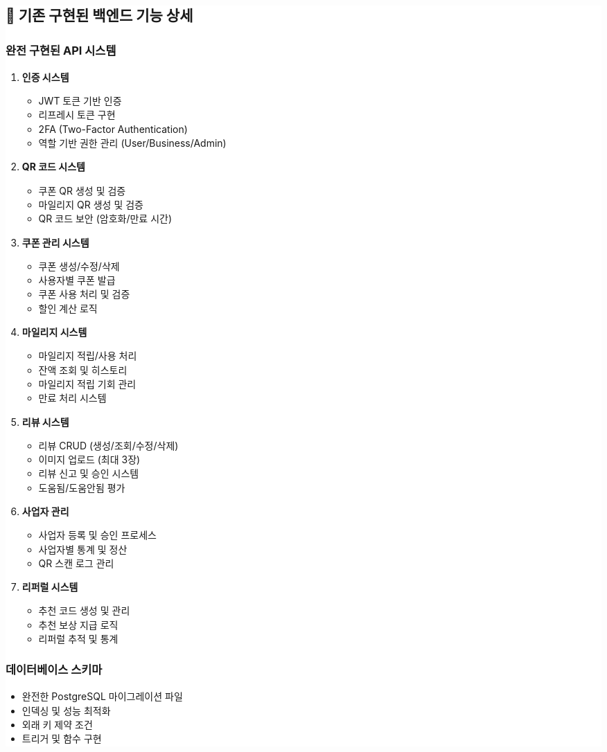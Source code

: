
## 🎯 기존 구현된 백엔드 기능 상세

### 완전 구현된 API 시스템
1. **인증 시스템**
   - JWT 토큰 기반 인증
   - 리프레시 토큰 구현
   - 2FA (Two-Factor Authentication)
   - 역할 기반 권한 관리 (User/Business/Admin)

2. **QR 코드 시스템**
   - 쿠폰 QR 생성 및 검증
   - 마일리지 QR 생성 및 검증
   - QR 코드 보안 (암호화/만료 시간)

3. **쿠폰 관리 시스템**
   - 쿠폰 생성/수정/삭제
   - 사용자별 쿠폰 발급
   - 쿠폰 사용 처리 및 검증
   - 할인 계산 로직

4. **마일리지 시스템**
   - 마일리지 적립/사용 처리
   - 잔액 조회 및 히스토리
   - 마일리지 적립 기회 관리
   - 만료 처리 시스템

5. **리뷰 시스템**
   - 리뷰 CRUD (생성/조회/수정/삭제)
   - 이미지 업로드 (최대 3장)
   - 리뷰 신고 및 승인 시스템
   - 도움됨/도움안됨 평가

6. **사업자 관리**
   - 사업자 등록 및 승인 프로세스
   - 사업자별 통계 및 정산
   - QR 스캔 로그 관리

7. **리퍼럴 시스템**
   - 추천 코드 생성 및 관리
   - 추천 보상 지급 로직
   - 리퍼럴 추적 및 통계

### 데이터베이스 스키마
- 완전한 PostgreSQL 마이그레이션 파일
- 인덱싱 및 성능 최적화
- 외래 키 제약 조건
- 트리거 및 함수 구현